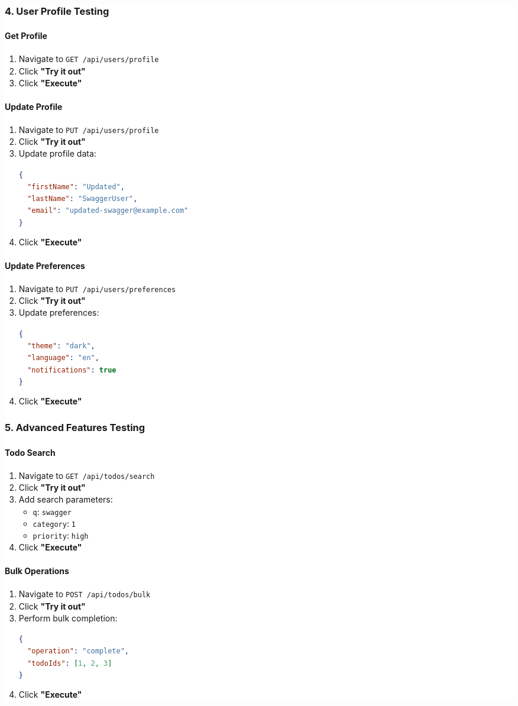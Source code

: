 ### 4. User Profile Testing

#### Get Profile
1. Navigate to `GET /api/users/profile`
2. Click **"Try it out"**
3. Click **"Execute"**

#### Update Profile
1. Navigate to `PUT /api/users/profile`
2. Click **"Try it out"**
3. Update profile data:
   ```json
   {
     "firstName": "Updated",
     "lastName": "SwaggerUser",
     "email": "updated-swagger@example.com"
   }
   ```
4. Click **"Execute"**

#### Update Preferences
1. Navigate to `PUT /api/users/preferences`
2. Click **"Try it out"**
3. Update preferences:
   ```json
   {
     "theme": "dark",
     "language": "en",
     "notifications": true
   }
   ```
4. Click **"Execute"**

### 5. Advanced Features Testing

#### Todo Search
1. Navigate to `GET /api/todos/search`
2. Click **"Try it out"**
3. Add search parameters:
   - `q`: `swagger`
   - `category`: `1`
   - `priority`: `high`
4. Click **"Execute"**

#### Bulk Operations
1. Navigate to `POST /api/todos/bulk`
2. Click **"Try it out"**
3. Perform bulk completion:
   ```json
   {
     "operation": "complete",
     "todoIds": [1, 2, 3]
   }
   ```
4. Click **"Execute"**

